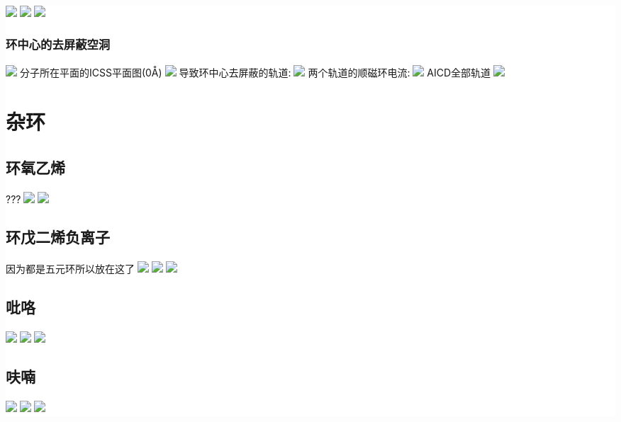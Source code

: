 ![](/img/icss/cycl4-3.webp)
![](/img/icss/cycl4-3i2.webp)
![](/img/icss/cycl4-3a.webp)

### 环中心的去屏蔽空洞

![](/img/icss/cycl4-3i.webp)
分子所在平面的ICSS平面图(0Å)
![](/img/icss/cycl4-3_0.webp)
导致环中心去屏蔽的轨道:
![](/img/icss/cycl4-3orb.webp)
两个轨道的顺磁环电流:
![](/img/icss/cycl4-3s.webp)
AICD全部轨道
![](/img/icss/4a.webp)

# 杂环

## 环氧乙烯

???
![](/img/icss/C2H2O.webp)
![](/img/icss/C2H2Oa.webp)

## 环戊二烯负离子

因为都是五元环所以放在这了
![](/img/icss/cycl5.webp)
![](/img/icss/cycl51.webp)
![](/img/icss/cycl5a.webp)

## 吡咯

![](/img/icss/5N.webp)
![](/img/icss/5N2.webp)
![](/img/icss/5Na.webp)

## 呋喃

![](/img/icss/5O.webp)
![](/img/icss/5O2.webp)
![](/img/icss/5Oa.webp)
